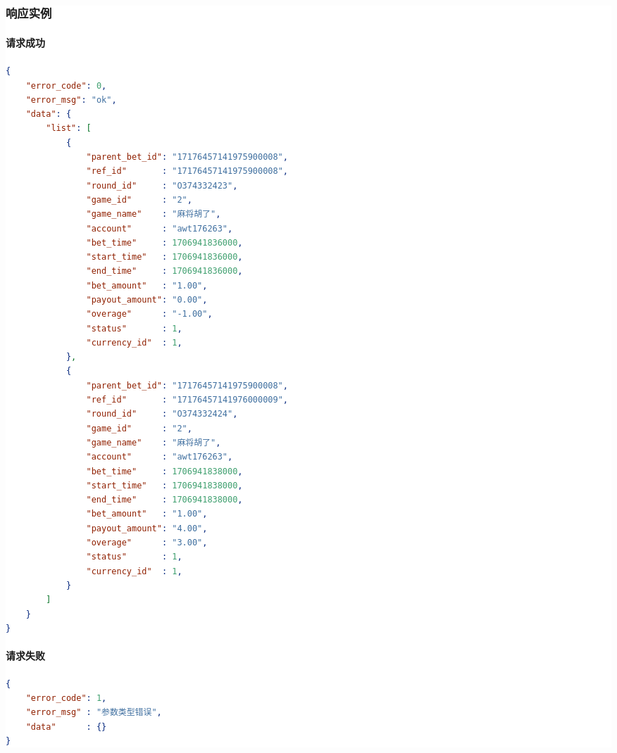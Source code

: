 ### 响应实例
#### 请求成功
```json
{
    "error_code": 0,
    "error_msg": "ok",
    "data": {
        "list": [
            {                
                "parent_bet_id": "17176457141975900008",
                "ref_id"       : "17176457141975900008",
                "round_id"     : "O374332423",
                "game_id"      : "2",
                "game_name"    : "麻将胡了",
                "account"      : "awt176263",
                "bet_time"     : 1706941836000,
                "start_time"   : 1706941836000,
                "end_time"     : 1706941836000,
                "bet_amount"   : "1.00",
                "payout_amount": "0.00",
                "overage"      : "-1.00",
                "status"       : 1,
                "currency_id"  : 1,
            },
            {                
                "parent_bet_id": "17176457141975900008",
                "ref_id"       : "17176457141976000009",
                "round_id"     : "O374332424",
                "game_id"      : "2",
                "game_name"    : "麻将胡了",
                "account"      : "awt176263",
                "bet_time"     : 1706941838000,
                "start_time"   : 1706941838000,
                "end_time"     : 1706941838000,
                "bet_amount"   : "1.00",
                "payout_amount": "4.00",
                "overage"      : "3.00",
                "status"       : 1,
                "currency_id"  : 1,
            }
        ]
    }
}

```
#### 请求失败

```json
{
    "error_code": 1,
    "error_msg" : "参数类型错误",
    "data"      : {}
}
```
